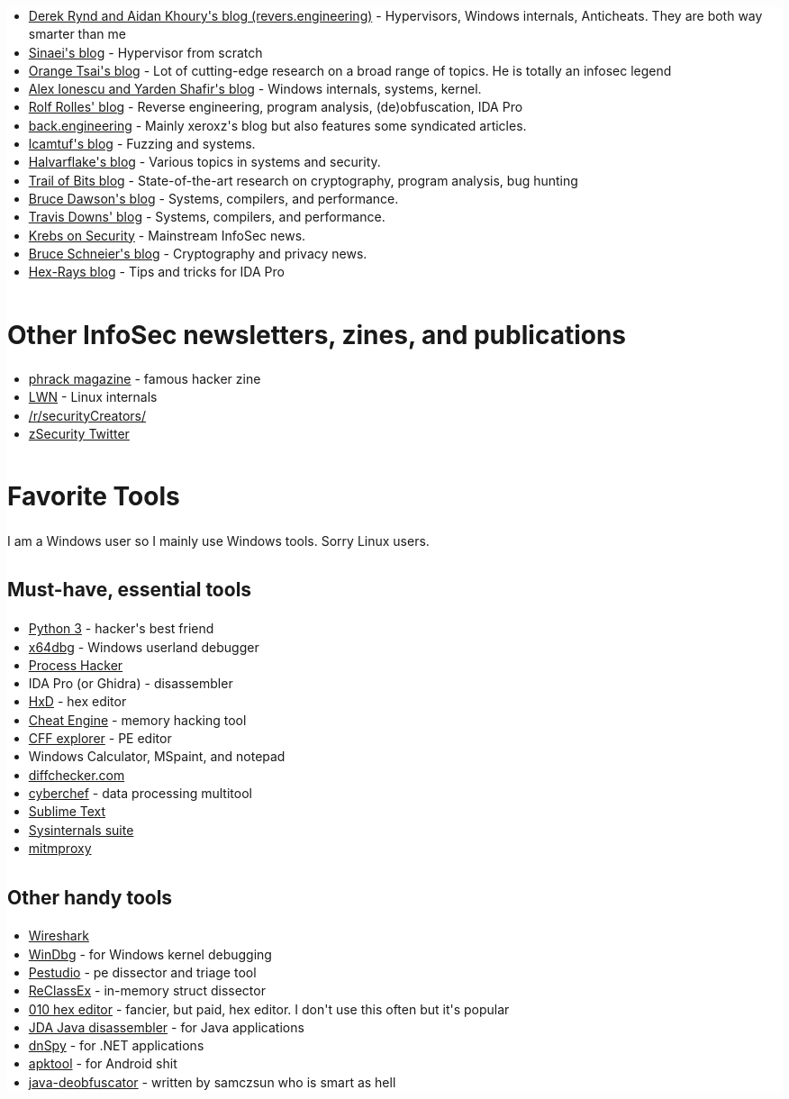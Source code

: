 - [Derek Rynd and Aidan Khoury's blog (revers.engineering)](https://revers.engineering) - Hypervisors, Windows internals, Anticheats. They are both way smarter than me
- [Sinaei's blog](https://rayanfam.com/) - Hypervisor from scratch
- [Orange Tsai's blog](https://blog.orange.tw/) - Lot of cutting-edge research on a broad range of topics. He is totally an infosec legend
- [Alex Ionescu and Yarden Shafir's blog](https://windows-internals.com/pages/internals-blog/) - Windows internals, systems, kernel.
- [Rolf Rolles' blog](https://www.msreverseengineering.com/blog/) - Reverse engineering, program analysis, (de)obfuscation, IDA Pro
- [back.engineering](https://back.engineering/) - Mainly xeroxz's blog but also features some syndicated articles.
- [lcamtuf's blog](https://lcamtuf.blogspot.com/) - Fuzzing and systems.
- [Halvarflake's blog](https://addxorrol.blogspot.com/) - Various topics in systems and security.
- [Trail of Bits blog](https://blog.trailofbits.com/) - State-of-the-art research on cryptography, program analysis, bug hunting
- [Bruce Dawson's blog](https://randomascii.wordpress.com) - Systems, compilers, and performance.
- [Travis Downs' blog](https://travisdowns.github.io/) - Systems, compilers, and performance.
- [Krebs on Security](https://krebsonsecurity.com) - Mainstream InfoSec news.
- [Bruce Schneier's blog](https://www.schneier.com) - Cryptography and privacy news.
- [Hex-Rays blog](https://hex-rays.com/blog/) - Tips and tricks for IDA Pro

# Other InfoSec newsletters, zines, and publications

- [phrack magazine](https://phrack.org/) - famous hacker zine
- [LWN](https://lwn.net/) - Linux internals
- [/r/securityCreators/](https://www.reddit.com/r/securityCreators/)
- [zSecurity Twitter](https://twitter.com/_zsecurity_)

# Favorite Tools

I am a Windows user so I mainly use Windows tools. Sorry Linux users.

## Must-have, essential tools
- [Python 3](https://python.org) - hacker's best friend
- [x64dbg](https://github.com/x64dbg/x64dbg) - Windows userland debugger
- [Process Hacker](https://processhacker.sourceforge.io/)
- IDA Pro (or Ghidra) - disassembler
- [HxD](https://mh-nexus.de/en/hxd/) - hex editor
- [Cheat Engine](https://www.cheatengine.org/) - memory hacking tool
- [CFF explorer](https://ntcore.com/?page_id=388) - PE editor
- Windows Calculator, MSpaint, and notepad
- [diffchecker.com](https://www.diffchecker.com/)
- [cyberchef](https://gchq.github.io/CyberChef/) - data processing multitool
- [Sublime Text](https://www.sublimetext.com/)
- [Sysinternals suite](https://docs.microsoft.com/en-us/sysinternals/downloads/sysinternals-suite)
- [mitmproxy](https://mitmproxy.org/)

## Other handy tools
- [Wireshark](wireshark.org)
- [WinDbg](https://docs.microsoft.com/en-us/windows-hardware/drivers/debugger/debugger-download-tools) - for Windows kernel debugging
- [Pestudio](https://www.winitor.com/) - pe dissector and triage tool
- [ReClassEx](https://github.com/ajkhoury/ReClassEx) - in-memory struct dissector
- [010 hex editor](https://www.sweetscape.com/010editor/) - fancier, but paid, hex editor. I don't use this often but it's popular
- [JDA Java disassembler](https://github.com/LLVM-but-worse/java-disassembler) - for Java applications
- [dnSpy](https://github.com/dnSpy/dnSpy) - for .NET applications
- [apktool](https://ibotpeaches.github.io/Apktool/) - for Android shit
- [java-deobfuscator](https://github.com/java-deobfuscator/deobfuscator) - written by samczsun who is smart as hell